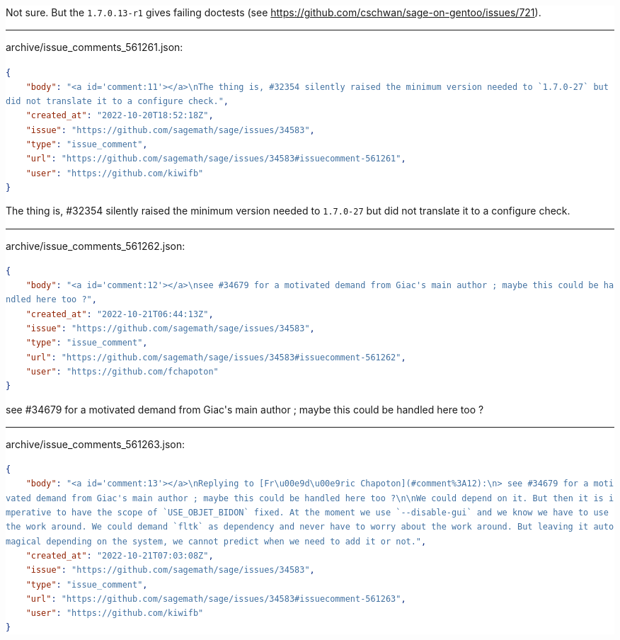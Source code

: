 Not sure. But the `1.7.0.13-r1` gives failing doctests (see https://github.com/cschwan/sage-on-gentoo/issues/721).



---

archive/issue_comments_561261.json:
```json
{
    "body": "<a id='comment:11'></a>\nThe thing is, #32354 silently raised the minimum version needed to `1.7.0-27` but did not translate it to a configure check.",
    "created_at": "2022-10-20T18:52:18Z",
    "issue": "https://github.com/sagemath/sage/issues/34583",
    "type": "issue_comment",
    "url": "https://github.com/sagemath/sage/issues/34583#issuecomment-561261",
    "user": "https://github.com/kiwifb"
}
```

<a id='comment:11'></a>
The thing is, #32354 silently raised the minimum version needed to `1.7.0-27` but did not translate it to a configure check.



---

archive/issue_comments_561262.json:
```json
{
    "body": "<a id='comment:12'></a>\nsee #34679 for a motivated demand from Giac's main author ; maybe this could be handled here too ?",
    "created_at": "2022-10-21T06:44:13Z",
    "issue": "https://github.com/sagemath/sage/issues/34583",
    "type": "issue_comment",
    "url": "https://github.com/sagemath/sage/issues/34583#issuecomment-561262",
    "user": "https://github.com/fchapoton"
}
```

<a id='comment:12'></a>
see #34679 for a motivated demand from Giac's main author ; maybe this could be handled here too ?



---

archive/issue_comments_561263.json:
```json
{
    "body": "<a id='comment:13'></a>\nReplying to [Fr\u00e9d\u00e9ric Chapoton](#comment%3A12):\n> see #34679 for a motivated demand from Giac's main author ; maybe this could be handled here too ?\n\nWe could depend on it. But then it is imperative to have the scope of `USE_OBJET_BIDON` fixed. At the moment we use `--disable-gui` and we know we have to use the work around. We could demand `fltk` as dependency and never have to worry about the work around. But leaving it automagical depending on the system, we cannot predict when we need to add it or not.",
    "created_at": "2022-10-21T07:03:08Z",
    "issue": "https://github.com/sagemath/sage/issues/34583",
    "type": "issue_comment",
    "url": "https://github.com/sagemath/sage/issues/34583#issuecomment-561263",
    "user": "https://github.com/kiwifb"
}
```

